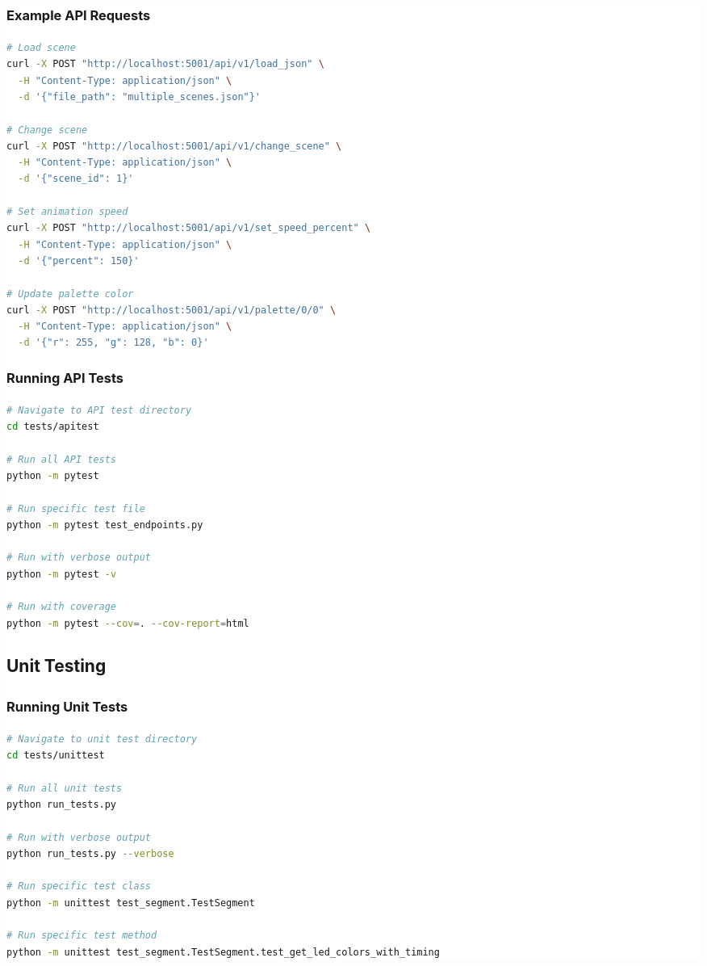 ### Example API Requests

```bash
# Load scene
curl -X POST "http://localhost:5001/api/v1/load_json" \
  -H "Content-Type: application/json" \
  -d '{"file_path": "multiple_scenes.json"}'

# Change scene
curl -X POST "http://localhost:5001/api/v1/change_scene" \
  -H "Content-Type: application/json" \
  -d '{"scene_id": 1}'

# Set animation speed
curl -X POST "http://localhost:5001/api/v1/set_speed_percent" \
  -H "Content-Type: application/json" \
  -d '{"percent": 150}'

# Update palette color
curl -X POST "http://localhost:5001/api/v1/palette/0/0" \
  -H "Content-Type: application/json" \
  -d '{"r": 255, "g": 128, "b": 0}'
```

### Running API Tests

```bash
# Navigate to API test directory
cd tests/apitest

# Run all API tests
python -m pytest

# Run specific test file
python -m pytest test_endpoints.py

# Run with verbose output
python -m pytest -v

# Run with coverage
python -m pytest --cov=. --cov-report=html
```

## Unit Testing

### Running Unit Tests

```bash
# Navigate to unit test directory
cd tests/unittest

# Run all unit tests
python run_tests.py

# Run with verbose output
python run_tests.py --verbose

# Run specific test class
python -m unittest test_segment.TestSegment

# Run specific test method
python -m unittest test_segment.TestSegment.test_get_led_colors_with_timing
```
